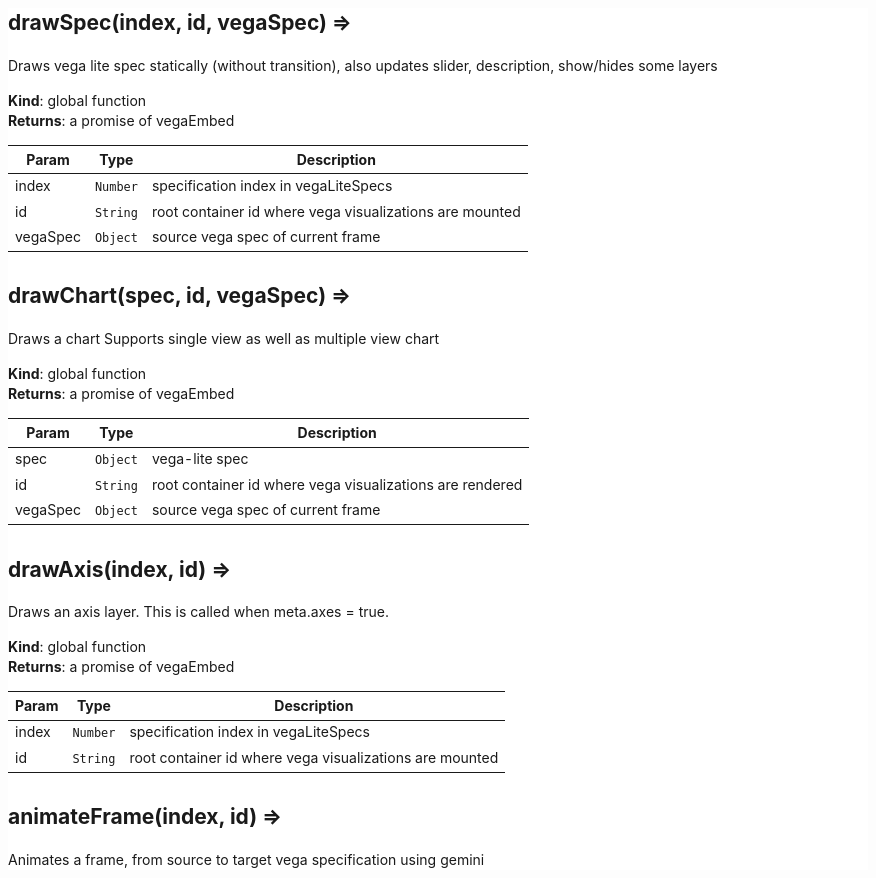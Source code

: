 <a name="drawSpec"></a>

## drawSpec(index, id, vegaSpec) ⇒
Draws vega lite spec statically (without transition), also updates slider, description, show/hides some layers

**Kind**: global function  
**Returns**: a promise of vegaEmbed  

| Param | Type | Description |
| --- | --- | --- |
| index | <code>Number</code> | specification index in vegaLiteSpecs |
| id | <code>String</code> | root container id where vega visualizations are mounted |
| vegaSpec | <code>Object</code> | source vega spec of current frame |

<a name="drawChart"></a>

## drawChart(spec, id, vegaSpec) ⇒
Draws a chart
Supports single view as well as multiple view chart

**Kind**: global function  
**Returns**: a promise of vegaEmbed  

| Param | Type | Description |
| --- | --- | --- |
| spec | <code>Object</code> | vega-lite spec |
| id | <code>String</code> | root container id where vega visualizations are rendered |
| vegaSpec | <code>Object</code> | source vega spec of current frame |

<a name="drawAxis"></a>

## drawAxis(index, id) ⇒
Draws an axis layer. This is called when meta.axes = true.

**Kind**: global function  
**Returns**: a promise of vegaEmbed  

| Param | Type | Description |
| --- | --- | --- |
| index | <code>Number</code> | specification index in vegaLiteSpecs |
| id | <code>String</code> | root container id where vega visualizations are mounted |

<a name="animateFrame"></a>

## animateFrame(index, id) ⇒
Animates a frame, from source to target vega specification using gemini
